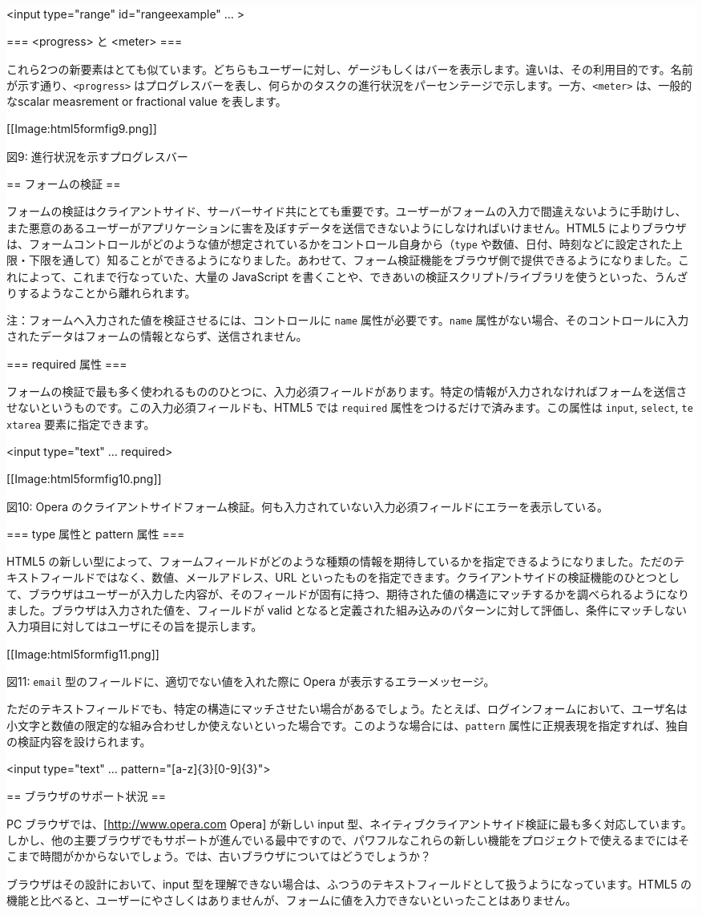<syntaxhighlight lang="html5"><input type="range" id="rangeexample" … >
<output onforminput="value=rangeexample.value" for="rangeexample"></output></syntaxhighlight>

=== &lt;progress&gt; と &lt;meter&gt; ===

これら2つの新要素はとても似ています。どちらもユーザーに対し、ゲージもしくはバーを表示します。違いは、その利用目的です。名前が示す通り、<code>&lt;progress&gt;</code> はプログレスバーを表し、何らかのタスクの進行状況をパーセンテージで示します。一方、<code>&lt;meter&gt;</code> は、一般的なscalar measrement or fractional value を表します。

[[Image:html5formfig9.png]]

図9: 進行状況を示すプログレスバー

== フォームの検証 ==

フォームの検証はクライアントサイド、サーバーサイド共にとても重要です。ユーザーがフォームの入力で間違えないように手助けし、また悪意のあるユーザーがアプリケーションに害を及ぼすデータを送信できないようにしなければいけません。HTML5 によりブラウザは、フォームコントロールがどのような値が想定されているかをコントロール自身から（<code>type</code> や数値、日付、時刻などに設定された上限・下限を通して）知ることができるようになりました。あわせて、フォーム検証機能をブラウザ側で提供できるようになりました。これによって、これまで行なっていた、大量の JavaScript を書くことや、できあいの検証スクリプト/ライブラリを使うといった、うんざりするようなことから離れられます。

注：フォームへ入力された値を検証させるには、コントロールに <code>name</code> 属性が必要です。<code>name</code> 属性がない場合、そのコントロールに入力されたデータはフォームの情報とならず、送信されません。

=== required 属性 ===

フォームの検証で最も多く使われるもののひとつに、入力必須フィールドがあります。特定の情報が入力されなければフォームを送信させないというものです。この入力必須フィールドも、HTML5 では <code>required</code> 属性をつけるだけで済みます。この属性は <code>input</code>, <code>select</code>, <code>textarea</code> 要素に指定できます。

<syntaxhighlight lang="html5"><input type="text" ... required></syntaxhighlight>

[[Image:html5formfig10.png]]

図10: Opera のクライアントサイドフォーム検証。何も入力されていない入力必須フィールドにエラーを表示している。

=== type 属性と pattern 属性 ===

HTML5 の新しい型によって、フォームフィールドがどのような種類の情報を期待しているかを指定できるようになりました。ただのテキストフィールドではなく、数値、メールアドレス、URL といったものを指定できます。クライアントサイドの検証機能のひとつとして、ブラウザはユーザーが入力した内容が、そのフィールドが固有に持つ、期待された値の構造にマッチするかを調べられるようになりました。ブラウザは入力された値を、フィールドが valid となると定義された組み込みのパターンに対して評価し、条件にマッチしない入力項目に対してはユーザにその旨を提示します。

[[Image:html5formfig11.png]]

図11: <code>email</code> 型のフィールドに、適切でない値を入れた際に Opera が表示するエラーメッセージ。

ただのテキストフィールドでも、特定の構造にマッチさせたい場合があるでしょう。たとえば、ログインフォームにおいて、ユーザ名は小文字と数値の限定的な組み合わせしか使えないといった場合です。このような場合には、<code>pattern</code> 属性に正規表現を指定すれば、独自の検証内容を設けられます。

<syntaxhighlight lang="html5"><input type="text" ... pattern="[a-z]{3}[0-9]{3}"></syntaxhighlight>

== ブラウザのサポート状況 ==

PC ブラウザでは、[http://www.opera.com Opera] が新しい input 型、ネイティブクライアントサイド検証に最も多く対応しています。しかし、他の主要ブラウザでもサポートが進んでいる最中ですので、パワフルなこれらの新しい機能をプロジェクトで使えるまでにはそこまで時間がかからないでしょう。では、古いブラウザについてはどうでしょうか？

ブラウザはその設計において、input 型を理解できない場合は、ふつうのテキストフィールドとして扱うようになっています。HTML5 の機能と比べると、ユーザーにやさしくはありませんが、フォームに値を入力できないといったことはありません。